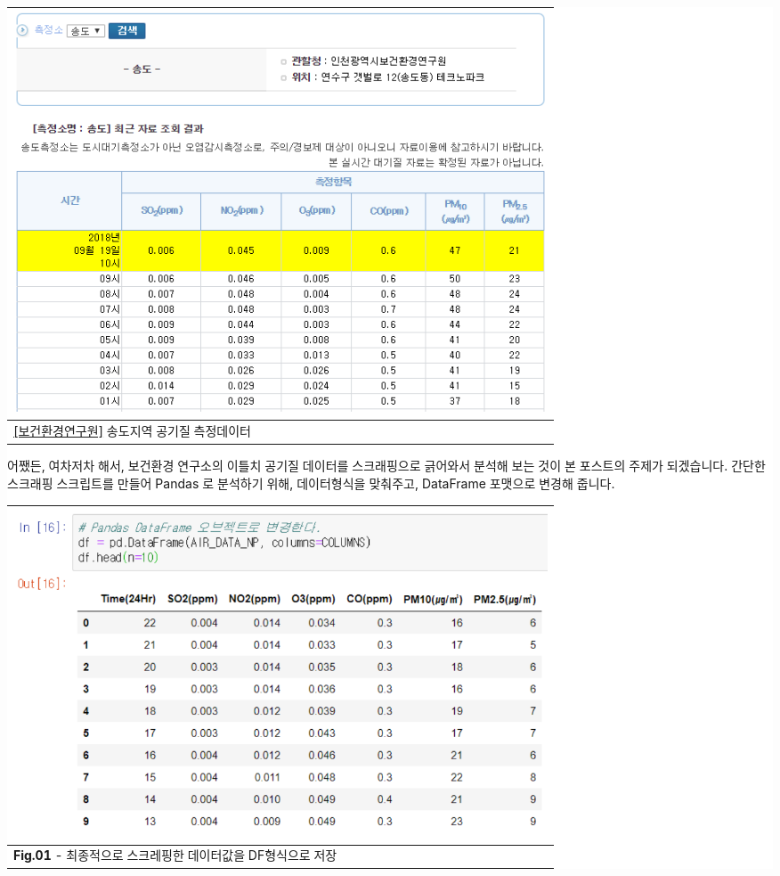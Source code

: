| <img src="/images/post_img/20180927-04songdo.png" width="600"> |
|:----------------------------------------------|
| [[보건환경연구원]](https://goo.gl/AuTGRf) 송도지역 공기질 측정데이터 |


어쨌든, 여차저차 해서, 보건환경 연구소의 이틀치 공기질 데이터를 스크래핑으로 긁어와서 분석해 보는 것이 본 포스트의 주제가 되겠습니다. 간단한 스크래핑 스크립트를 만들어 Pandas 로 분석하기 위해, 데이터형식을 맞춰주고, DataFrame 포맷으로 변경해 줍니다.

>
| <img src="/images/post_img/20180927-03scripts.png" width="600"> |
|:----------------------------------------------|
| **Fig.01** - 최종적으로 스크레핑한 데이터값을 DF형식으로 저장 |
